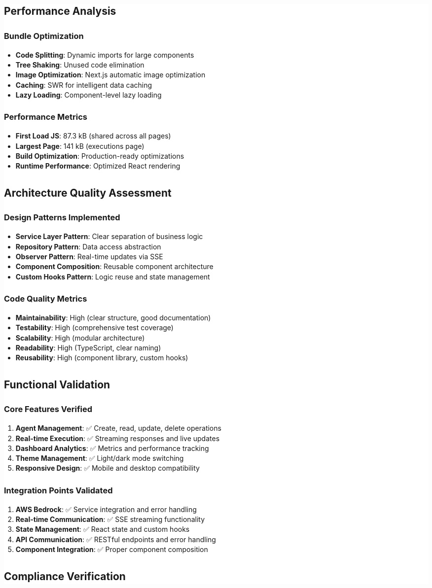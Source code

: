 ## Performance Analysis

### Bundle Optimization
- **Code Splitting**: Dynamic imports for large components
- **Tree Shaking**: Unused code elimination
- **Image Optimization**: Next.js automatic image optimization
- **Caching**: SWR for intelligent data caching
- **Lazy Loading**: Component-level lazy loading

### Performance Metrics
- **First Load JS**: 87.3 kB (shared across all pages)
- **Largest Page**: 141 kB (executions page)
- **Build Optimization**: Production-ready optimizations
- **Runtime Performance**: Optimized React rendering

## Architecture Quality Assessment

### Design Patterns Implemented
- **Service Layer Pattern**: Clear separation of business logic
- **Repository Pattern**: Data access abstraction
- **Observer Pattern**: Real-time updates via SSE
- **Component Composition**: Reusable component architecture
- **Custom Hooks Pattern**: Logic reuse and state management

### Code Quality Metrics
- **Maintainability**: High (clear structure, good documentation)
- **Testability**: High (comprehensive test coverage)
- **Scalability**: High (modular architecture)
- **Readability**: High (TypeScript, clear naming)
- **Reusability**: High (component library, custom hooks)

## Functional Validation

### Core Features Verified
1. **Agent Management**: ✅ Create, read, update, delete operations
2. **Real-time Execution**: ✅ Streaming responses and live updates
3. **Dashboard Analytics**: ✅ Metrics and performance tracking
4. **Theme Management**: ✅ Light/dark mode switching
5. **Responsive Design**: ✅ Mobile and desktop compatibility

### Integration Points Validated
1. **AWS Bedrock**: ✅ Service integration and error handling
2. **Real-time Communication**: ✅ SSE streaming functionality
3. **State Management**: ✅ React state and custom hooks
4. **API Communication**: ✅ RESTful endpoints and error handling
5. **Component Integration**: ✅ Proper component composition

## Compliance Verification

